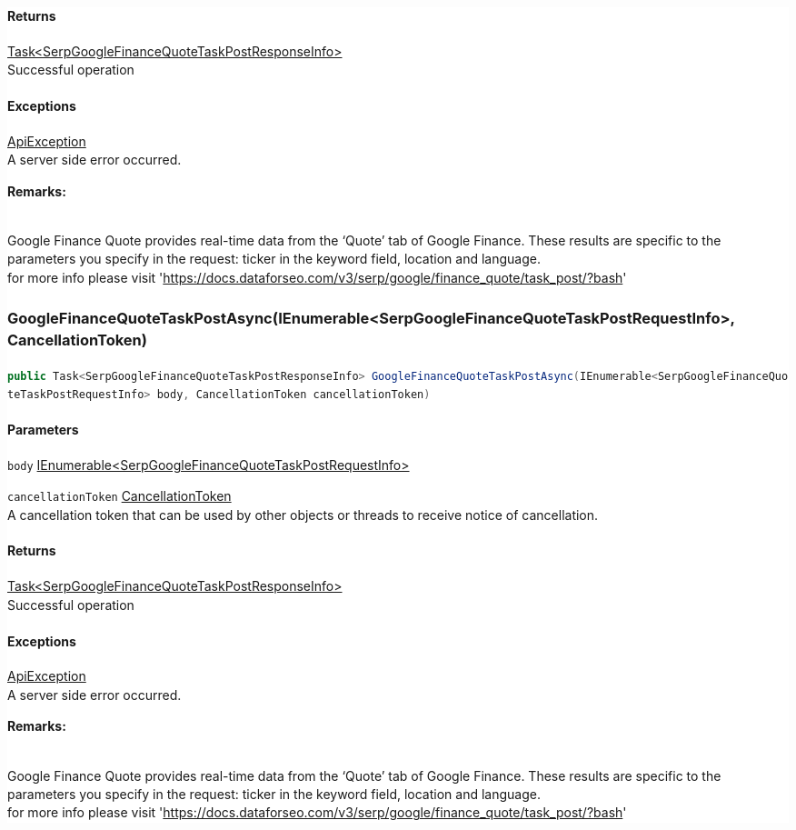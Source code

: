 #### Returns

[Task&lt;SerpGoogleFinanceQuoteTaskPostResponseInfo&gt;](./SerpGoogleFinanceQuoteTaskPostResponseInfo.md)<br>
Successful operation

#### Exceptions

[ApiException](./ApiException.md)<br>
A server side error occurred.

**Remarks:**

‌
 <br>Google Finance Quote provides real-time data from the ‘Quote’ tab of Google Finance. These results are specific to the parameters you specify in the request: ticker in the keyword field, location and language.
 <br>for more info please visit 'https://docs.dataforseo.com/v3/serp/google/finance_quote/task_post/?bash'

### **GoogleFinanceQuoteTaskPostAsync(IEnumerable&lt;SerpGoogleFinanceQuoteTaskPostRequestInfo&gt;, CancellationToken)**

```csharp
public Task<SerpGoogleFinanceQuoteTaskPostResponseInfo> GoogleFinanceQuoteTaskPostAsync(IEnumerable<SerpGoogleFinanceQuoteTaskPostRequestInfo> body, CancellationToken cancellationToken)
```

#### Parameters

`body` [IEnumerable&lt;SerpGoogleFinanceQuoteTaskPostRequestInfo&gt;](./SerpGoogleFinanceQuoteTaskPostRequestInfo.md)<br>

`cancellationToken` [CancellationToken](https://docs.microsoft.com/en-us/dotnet/api/CancellationToken)<br>
A cancellation token that can be used by other objects or threads to receive notice of cancellation.

#### Returns

[Task&lt;SerpGoogleFinanceQuoteTaskPostResponseInfo&gt;](./SerpGoogleFinanceQuoteTaskPostResponseInfo.md)<br>
Successful operation

#### Exceptions

[ApiException](./ApiException.md)<br>
A server side error occurred.

**Remarks:**

‌
 <br>Google Finance Quote provides real-time data from the ‘Quote’ tab of Google Finance. These results are specific to the parameters you specify in the request: ticker in the keyword field, location and language.
 <br>for more info please visit 'https://docs.dataforseo.com/v3/serp/google/finance_quote/task_post/?bash'
